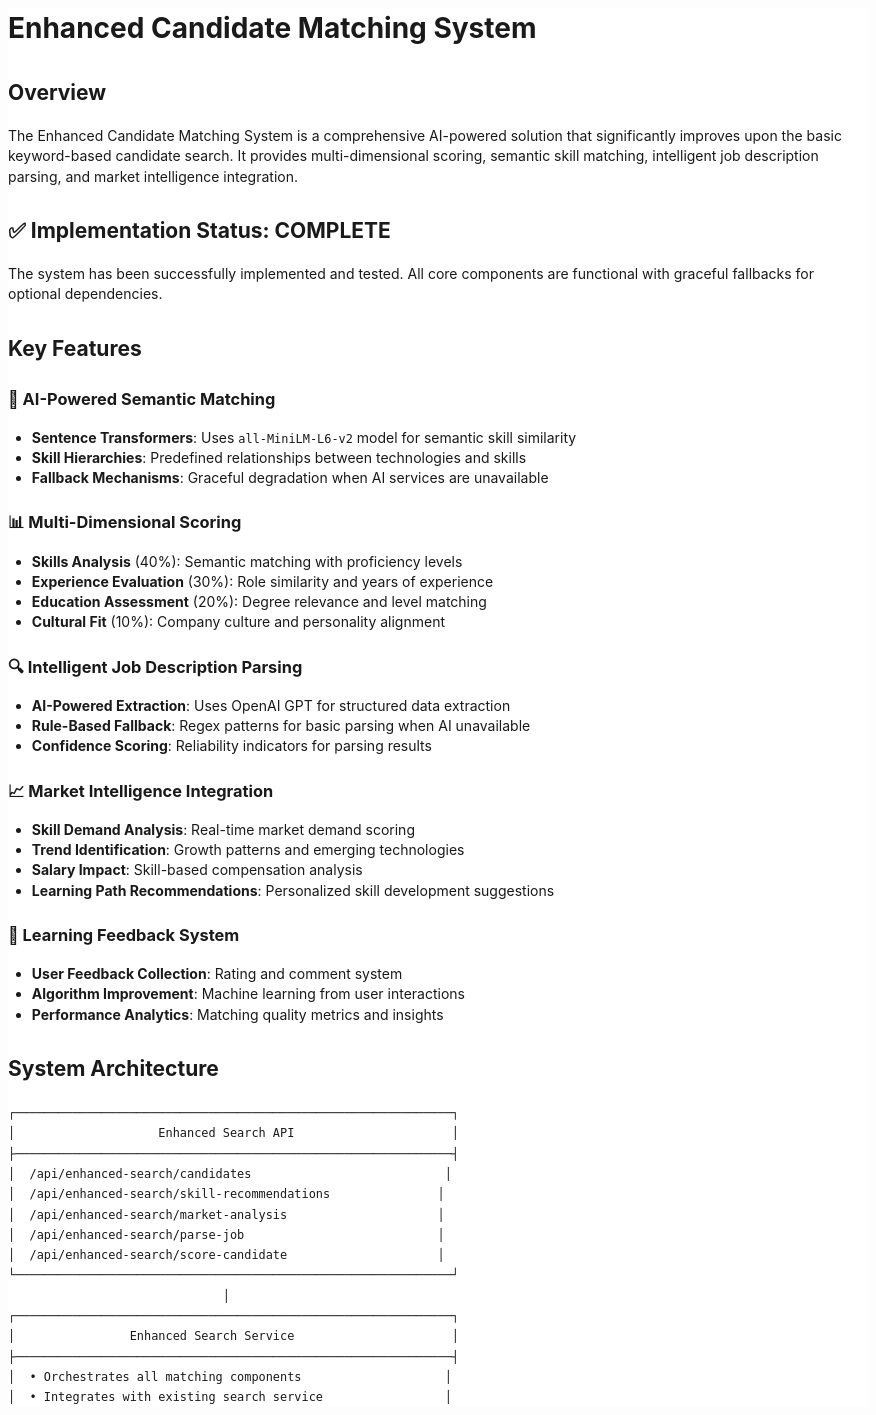 # Enhanced Candidate Matching System

## Overview

The Enhanced Candidate Matching System is a comprehensive AI-powered solution that significantly improves upon the basic keyword-based candidate search. It provides multi-dimensional scoring, semantic skill matching, intelligent job description parsing, and market intelligence integration.

## ✅ Implementation Status: COMPLETE

The system has been successfully implemented and tested. All core components are functional with graceful fallbacks for optional dependencies.

## Key Features

### 🧠 AI-Powered Semantic Matching
- **Sentence Transformers**: Uses `all-MiniLM-L6-v2` model for semantic skill similarity
- **Skill Hierarchies**: Predefined relationships between technologies and skills
- **Fallback Mechanisms**: Graceful degradation when AI services are unavailable

### 📊 Multi-Dimensional Scoring
- **Skills Analysis** (40%): Semantic matching with proficiency levels
- **Experience Evaluation** (30%): Role similarity and years of experience
- **Education Assessment** (20%): Degree relevance and level matching
- **Cultural Fit** (10%): Company culture and personality alignment

### 🔍 Intelligent Job Description Parsing
- **AI-Powered Extraction**: Uses OpenAI GPT for structured data extraction
- **Rule-Based Fallback**: Regex patterns for basic parsing when AI unavailable
- **Confidence Scoring**: Reliability indicators for parsing results

### 📈 Market Intelligence Integration
- **Skill Demand Analysis**: Real-time market demand scoring
- **Trend Identification**: Growth patterns and emerging technologies
- **Salary Impact**: Skill-based compensation analysis
- **Learning Path Recommendations**: Personalized skill development suggestions

### 🔄 Learning Feedback System
- **User Feedback Collection**: Rating and comment system
- **Algorithm Improvement**: Machine learning from user interactions
- **Performance Analytics**: Matching quality metrics and insights

## System Architecture

```
┌─────────────────────────────────────────────────────────────┐
│                    Enhanced Search API                      │
├─────────────────────────────────────────────────────────────┤
│  /api/enhanced-search/candidates                           │
│  /api/enhanced-search/skill-recommendations               │
│  /api/enhanced-search/market-analysis                     │
│  /api/enhanced-search/parse-job                           │
│  /api/enhanced-search/score-candidate                     │
└─────────────────────────────────────────────────────────────┘
                              │
┌─────────────────────────────────────────────────────────────┐
│                Enhanced Search Service                      │
├─────────────────────────────────────────────────────────────┤
│  • Orchestrates all matching components                    │
│  • Integrates with existing search service                 │
```